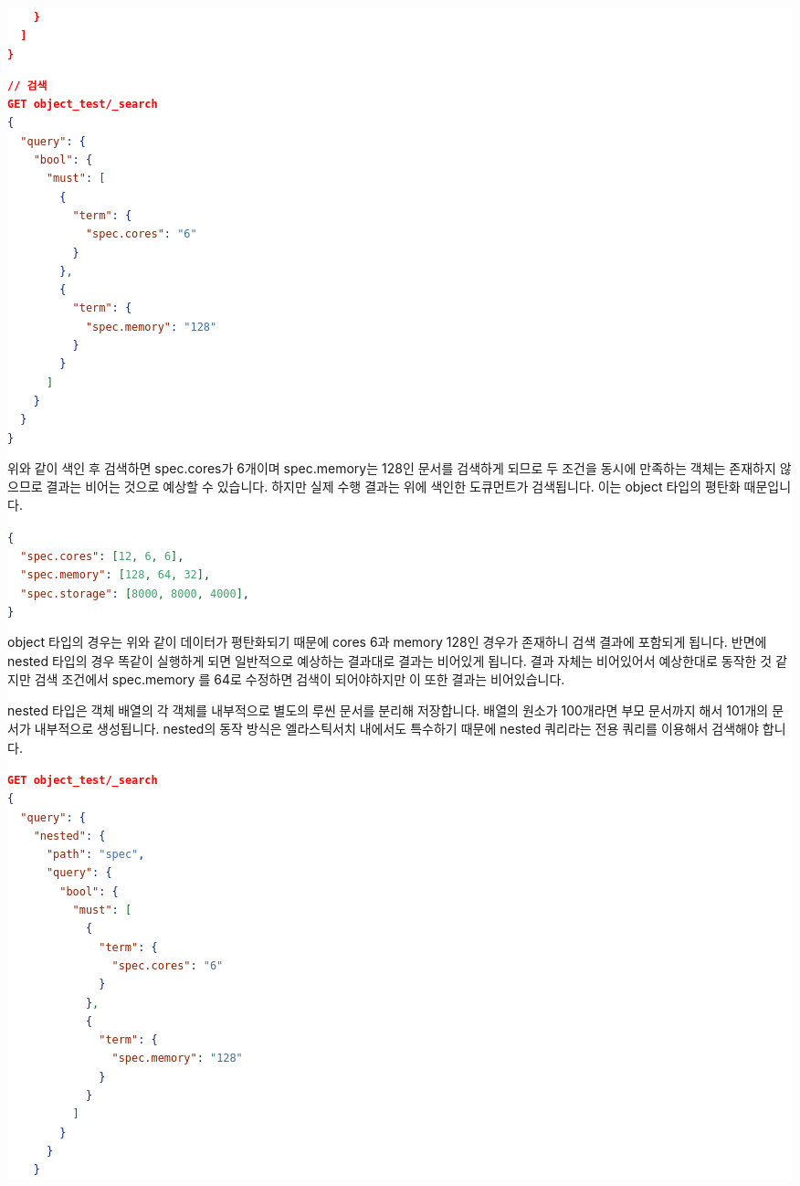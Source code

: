 ```json
    }
  ]
}
```
```json
// 검색
GET object_test/_search
{
  "query": {
    "bool": {
      "must": [
        {
          "term": {
            "spec.cores": "6"
          }
        },
        {
          "term": {
            "spec.memory": "128"
          }
        }
      ]
    }
  }
}
```
위와 같이 색인 후 검색하면 spec.cores가 6개이며 spec.memory는 128인 문서를 검색하게 되므로 두 조건을 동시에 만족하는 객체는 존재하지 않으므로 결과는 비어는 것으로 예상할 수 있습니다. 하지만 실제 수행 결과는 위에 색인한 도큐먼트가 검색됩니다. 이는 object 타입의 평탄화 때문입니다. 

```json
{
  "spec.cores": [12, 6, 6],
  "spec.memory": [128, 64, 32],
  "spec.storage": [8000, 8000, 4000],
}
```
object 타입의 경우는 위와 같이 데이터가 평탄화되기 때문에 cores 6과 memory 128인 경우가 존재하니 검색 결과에 포함되게 됩니다. 반면에 nested 타입의 경우 똑같이 실행하게 되면 일반적으로 예상하는 결과대로 결과는 비어있게 됩니다. 결과 자체는 비어있어서 예상한대로 동작한 것 같지만 검색 조건에서 spec.memory 를 64로 수정하면 검색이 되어야하지만 이 또한 결과는 비어있습니다.

nested 타입은 객체 배열의 각 객체를 내부적으로 별도의 루씬 문서를 분리해 저장합니다. 배열의 원소가 100개라면 부모 문서까지 해서 101개의 문서가 내부적으로 생성됩니다. nested의 동작 방식은 엘라스틱서치 내에서도 특수하기 때문에 nested 쿼리라는 전용 쿼리를 이용해서 검색해야 합니다.
```json
GET object_test/_search
{
  "query": {
    "nested": {
      "path": "spec",
      "query": {
        "bool": {
          "must": [
            {
              "term": {
                "spec.cores": "6"
              }
            },
            {
              "term": {
                "spec.memory": "128"
              }
            }
          ]
        }
      }
    }
```